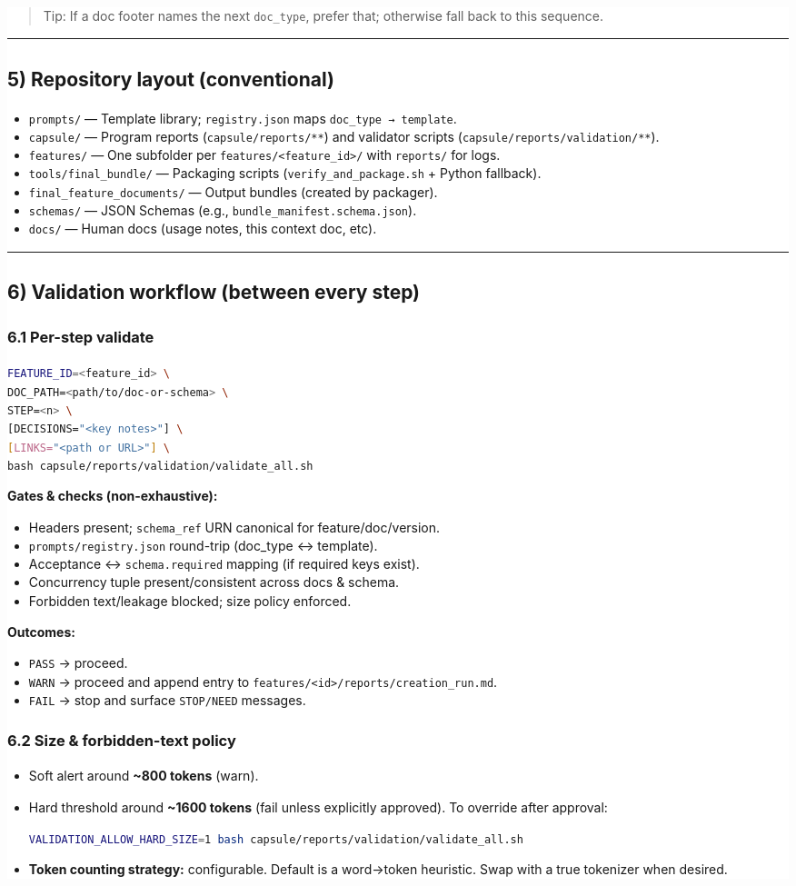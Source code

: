 > Tip: If a doc footer names the next `doc_type`, prefer that; otherwise fall back to this sequence.

---

## 5) Repository layout (conventional)

* `prompts/` — Template library; `registry.json` maps `doc_type → template`.
* `capsule/` — Program reports (`capsule/reports/**`) and validator scripts (`capsule/reports/validation/**`).
* `features/` — One subfolder per `features/<feature_id>/` with `reports/` for logs.
* `tools/final_bundle/` — Packaging scripts (`verify_and_package.sh` + Python fallback).
* `final_feature_documents/` — Output bundles (created by packager).
* `schemas/` — JSON Schemas (e.g., `bundle_manifest.schema.json`).
* `docs/` — Human docs (usage notes, this context doc, etc).

---

## 6) Validation workflow (between every step)

### 6.1 Per-step validate

```sh
FEATURE_ID=<feature_id> \
DOC_PATH=<path/to/doc-or-schema> \
STEP=<n> \
[DECISIONS="<key notes>"] \
[LINKS="<path or URL>"] \
bash capsule/reports/validation/validate_all.sh
```

**Gates & checks (non-exhaustive):**

* Headers present; `schema_ref` URN canonical for feature/doc/version.
* `prompts/registry.json` round-trip (doc\_type ↔ template).
* Acceptance ↔ `schema.required` mapping (if required keys exist).
* Concurrency tuple present/consistent across docs & schema.
* Forbidden text/leakage blocked; size policy enforced.

**Outcomes:**

* `PASS` → proceed.
* `WARN` → proceed and append entry to `features/<id>/reports/creation_run.md`.
* `FAIL` → stop and surface `STOP/NEED` messages.

### 6.2 Size & forbidden-text policy

* Soft alert around **\~800 tokens** (warn).
* Hard threshold around **\~1600 tokens** (fail unless explicitly approved).
  To override after approval:

  ```sh
  VALIDATION_ALLOW_HARD_SIZE=1 bash capsule/reports/validation/validate_all.sh
  ```
* **Token counting strategy:** configurable. Default is a word→token heuristic. Swap with a true tokenizer when desired.
